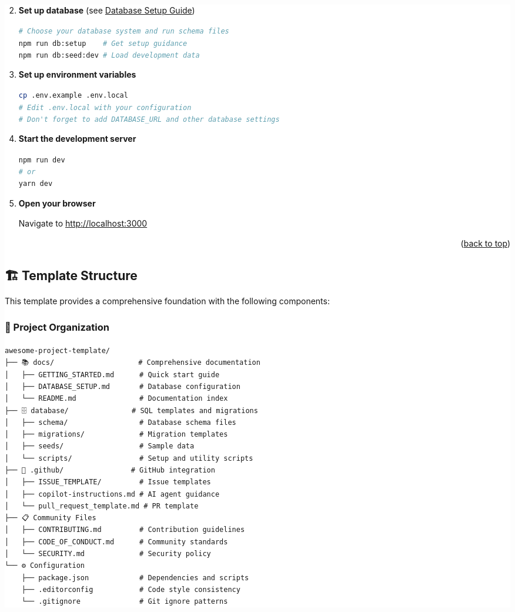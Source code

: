 2. **Set up database** (see [Database Setup Guide](docs/DATABASE_SETUP.md))
   ```bash
   # Choose your database system and run schema files
   npm run db:setup    # Get setup guidance
   npm run db:seed:dev # Load development data
   ```

3. **Set up environment variables**
   ```bash
   cp .env.example .env.local
   # Edit .env.local with your configuration
   # Don't forget to add DATABASE_URL and other database settings
   ```

4. **Start the development server**
   ```bash
   npm run dev
   # or
   yarn dev
   ```

4. **Open your browser**
  
   Navigate to [http://localhost:3000](http://localhost:3000)

<p align="right">(<a href="#readme-top">back to top</a>)</p>

## 🏗️ Template Structure

This template provides a comprehensive foundation with the following components:

### 📁 Project Organization
```
awesome-project-template/
├── 📚 docs/                    # Comprehensive documentation
│   ├── GETTING_STARTED.md      # Quick start guide
│   ├── DATABASE_SETUP.md       # Database configuration
│   └── README.md               # Documentation index
├── 🗄️ database/               # SQL templates and migrations
│   ├── schema/                 # Database schema files
│   ├── migrations/             # Migration templates
│   ├── seeds/                  # Sample data
│   └── scripts/                # Setup and utility scripts
├── 🤝 .github/                # GitHub integration
│   ├── ISSUE_TEMPLATE/         # Issue templates
│   ├── copilot-instructions.md # AI agent guidance
│   └── pull_request_template.md # PR template
├── 📋 Community Files
│   ├── CONTRIBUTING.md         # Contribution guidelines
│   ├── CODE_OF_CONDUCT.md      # Community standards
│   └── SECURITY.md             # Security policy
└── ⚙️ Configuration
    ├── package.json            # Dependencies and scripts
    ├── .editorconfig           # Code style consistency
    └── .gitignore              # Git ignore patterns
```
